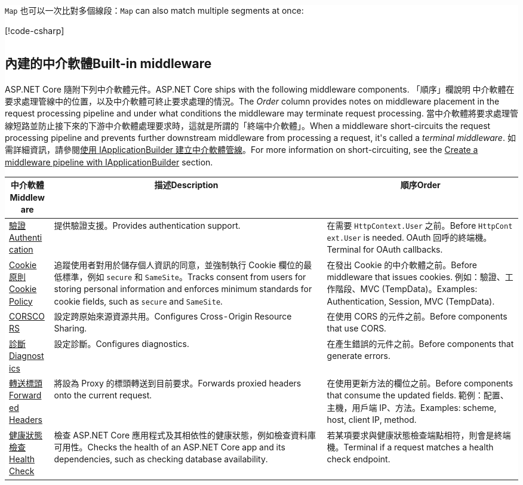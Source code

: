 <span data-ttu-id="f74df-211">`Map` 也可以一次比對多個線段：</span><span class="sxs-lookup"><span data-stu-id="f74df-211">`Map` can also match multiple segments at once:</span></span>

[!code-csharp[](index/snapshot/Chain/StartupMultiSeg.cs?name=snippet1&highlight=13)]

## <a name="built-in-middleware"></a><span data-ttu-id="f74df-212">內建的中介軟體</span><span class="sxs-lookup"><span data-stu-id="f74df-212">Built-in middleware</span></span>

<span data-ttu-id="f74df-213">ASP.NET Core 隨附下列中介軟體元件。</span><span class="sxs-lookup"><span data-stu-id="f74df-213">ASP.NET Core ships with the following middleware components.</span></span> <span data-ttu-id="f74df-214">「順序」欄說明 中介軟體在要求處理管線中的位置，以及中介軟體可終止要求處理的情況。</span><span class="sxs-lookup"><span data-stu-id="f74df-214">The *Order* column provides notes on middleware placement in the request processing pipeline and under what conditions the middleware may terminate request processing.</span></span> <span data-ttu-id="f74df-215">當中介軟體將要求處理管線短路並防止接下來的下游中介軟體處理要求時，這就是所謂的「終端中介軟體」。</span><span class="sxs-lookup"><span data-stu-id="f74df-215">When a middleware short-circuits the request processing pipeline and prevents further downstream middleware from processing a request, it's called a *terminal middleware*.</span></span> <span data-ttu-id="f74df-216">如需詳細資訊，請參閱[使用 IApplicationBuilder 建立中介軟體管線](#create-a-middleware-pipeline-with-iapplicationbuilder)。</span><span class="sxs-lookup"><span data-stu-id="f74df-216">For more information on short-circuiting, see the [Create a middleware pipeline with IApplicationBuilder](#create-a-middleware-pipeline-with-iapplicationbuilder) section.</span></span>

| <span data-ttu-id="f74df-217">中介軟體</span><span class="sxs-lookup"><span data-stu-id="f74df-217">Middleware</span></span> | <span data-ttu-id="f74df-218">描述</span><span class="sxs-lookup"><span data-stu-id="f74df-218">Description</span></span> | <span data-ttu-id="f74df-219">順序</span><span class="sxs-lookup"><span data-stu-id="f74df-219">Order</span></span> |
| ---------- | ----------- | ----- |
| [<span data-ttu-id="f74df-220">驗證</span><span class="sxs-lookup"><span data-stu-id="f74df-220">Authentication</span></span>](xref:security/authentication/identity) | <span data-ttu-id="f74df-221">提供驗證支援。</span><span class="sxs-lookup"><span data-stu-id="f74df-221">Provides authentication support.</span></span> | <span data-ttu-id="f74df-222">在需要 `HttpContext.User` 之前。</span><span class="sxs-lookup"><span data-stu-id="f74df-222">Before `HttpContext.User` is needed.</span></span> <span data-ttu-id="f74df-223">OAuth 回呼的終端機。</span><span class="sxs-lookup"><span data-stu-id="f74df-223">Terminal for OAuth callbacks.</span></span> |
| [<span data-ttu-id="f74df-224">Cookie 原則</span><span class="sxs-lookup"><span data-stu-id="f74df-224">Cookie Policy</span></span>](xref:security/gdpr) | <span data-ttu-id="f74df-225">追蹤使用者對用於儲存個人資訊的同意，並強制執行 Cookie 欄位的最低標準，例如 `secure` 和 `SameSite`。</span><span class="sxs-lookup"><span data-stu-id="f74df-225">Tracks consent from users for storing personal information and enforces minimum standards for cookie fields, such as `secure` and `SameSite`.</span></span> | <span data-ttu-id="f74df-226">在發出 Cookie 的中介軟體之前。</span><span class="sxs-lookup"><span data-stu-id="f74df-226">Before middleware that issues cookies.</span></span> <span data-ttu-id="f74df-227">例如：驗證、工作階段、MVC (TempData)。</span><span class="sxs-lookup"><span data-stu-id="f74df-227">Examples: Authentication, Session, MVC (TempData).</span></span> |
| [<span data-ttu-id="f74df-228">CORS</span><span class="sxs-lookup"><span data-stu-id="f74df-228">CORS</span></span>](xref:security/cors) | <span data-ttu-id="f74df-229">設定跨原始來源資源共用。</span><span class="sxs-lookup"><span data-stu-id="f74df-229">Configures Cross-Origin Resource Sharing.</span></span> | <span data-ttu-id="f74df-230">在使用 CORS 的元件之前。</span><span class="sxs-lookup"><span data-stu-id="f74df-230">Before components that use CORS.</span></span> |
| [<span data-ttu-id="f74df-231">診斷</span><span class="sxs-lookup"><span data-stu-id="f74df-231">Diagnostics</span></span>](xref:fundamentals/error-handling) | <span data-ttu-id="f74df-232">設定診斷。</span><span class="sxs-lookup"><span data-stu-id="f74df-232">Configures diagnostics.</span></span> | <span data-ttu-id="f74df-233">在產生錯誤的元件之前。</span><span class="sxs-lookup"><span data-stu-id="f74df-233">Before components that generate errors.</span></span> |
| [<span data-ttu-id="f74df-234">轉送標頭</span><span class="sxs-lookup"><span data-stu-id="f74df-234">Forwarded Headers</span></span>](/dotnet/api/microsoft.aspnetcore.builder.forwardedheadersextensions) | <span data-ttu-id="f74df-235">將設為 Proxy 的標頭轉送到目前要求。</span><span class="sxs-lookup"><span data-stu-id="f74df-235">Forwards proxied headers onto the current request.</span></span> | <span data-ttu-id="f74df-236">在使用更新方法的欄位之前。</span><span class="sxs-lookup"><span data-stu-id="f74df-236">Before components that consume the updated fields.</span></span> <span data-ttu-id="f74df-237">範例：配置、主機，用戶端 IP、方法。</span><span class="sxs-lookup"><span data-stu-id="f74df-237">Examples: scheme, host, client IP, method.</span></span> |
| [<span data-ttu-id="f74df-238">健康狀態檢查</span><span class="sxs-lookup"><span data-stu-id="f74df-238">Health Check</span></span>](xref:host-and-deploy/health-checks) | <span data-ttu-id="f74df-239">檢查 ASP.NET Core 應用程式及其相依性的健康狀態，例如檢查資料庫可用性。</span><span class="sxs-lookup"><span data-stu-id="f74df-239">Checks the health of an ASP.NET Core app and its dependencies, such as checking database availability.</span></span> | <span data-ttu-id="f74df-240">若某項要求與健康狀態檢查端點相符，則會是終端機。</span><span class="sxs-lookup"><span data-stu-id="f74df-240">Terminal if a request matches a health check endpoint.</span></span> |